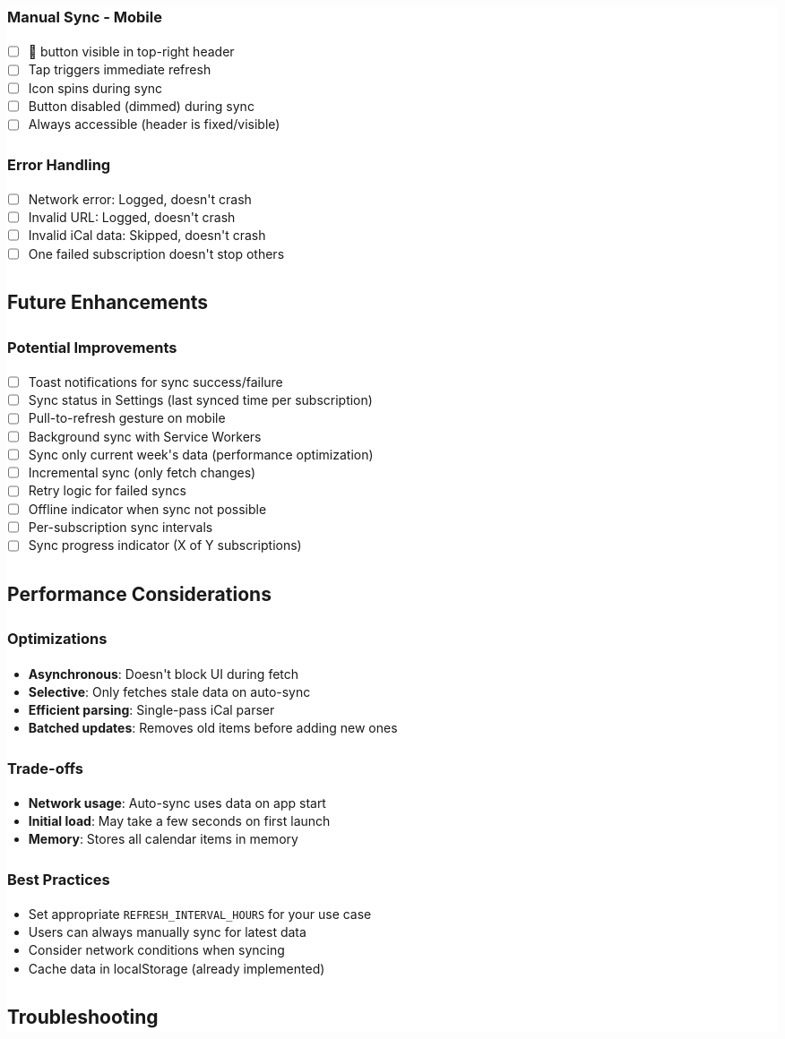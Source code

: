 ### Manual Sync - Mobile
- [ ] 🔄 button visible in top-right header
- [ ] Tap triggers immediate refresh
- [ ] Icon spins during sync
- [ ] Button disabled (dimmed) during sync
- [ ] Always accessible (header is fixed/visible)

### Error Handling
- [ ] Network error: Logged, doesn't crash
- [ ] Invalid URL: Logged, doesn't crash
- [ ] Invalid iCal data: Skipped, doesn't crash
- [ ] One failed subscription doesn't stop others

## Future Enhancements

### Potential Improvements
- [ ] Toast notifications for sync success/failure
- [ ] Sync status in Settings (last synced time per subscription)
- [ ] Pull-to-refresh gesture on mobile
- [ ] Background sync with Service Workers
- [ ] Sync only current week's data (performance optimization)
- [ ] Incremental sync (only fetch changes)
- [ ] Retry logic for failed syncs
- [ ] Offline indicator when sync not possible
- [ ] Per-subscription sync intervals
- [ ] Sync progress indicator (X of Y subscriptions)

## Performance Considerations

### Optimizations
- **Asynchronous**: Doesn't block UI during fetch
- **Selective**: Only fetches stale data on auto-sync
- **Efficient parsing**: Single-pass iCal parser
- **Batched updates**: Removes old items before adding new ones

### Trade-offs
- **Network usage**: Auto-sync uses data on app start
- **Initial load**: May take a few seconds on first launch
- **Memory**: Stores all calendar items in memory

### Best Practices
- Set appropriate `REFRESH_INTERVAL_HOURS` for your use case
- Users can always manually sync for latest data
- Consider network conditions when syncing
- Cache data in localStorage (already implemented)

## Troubleshooting
